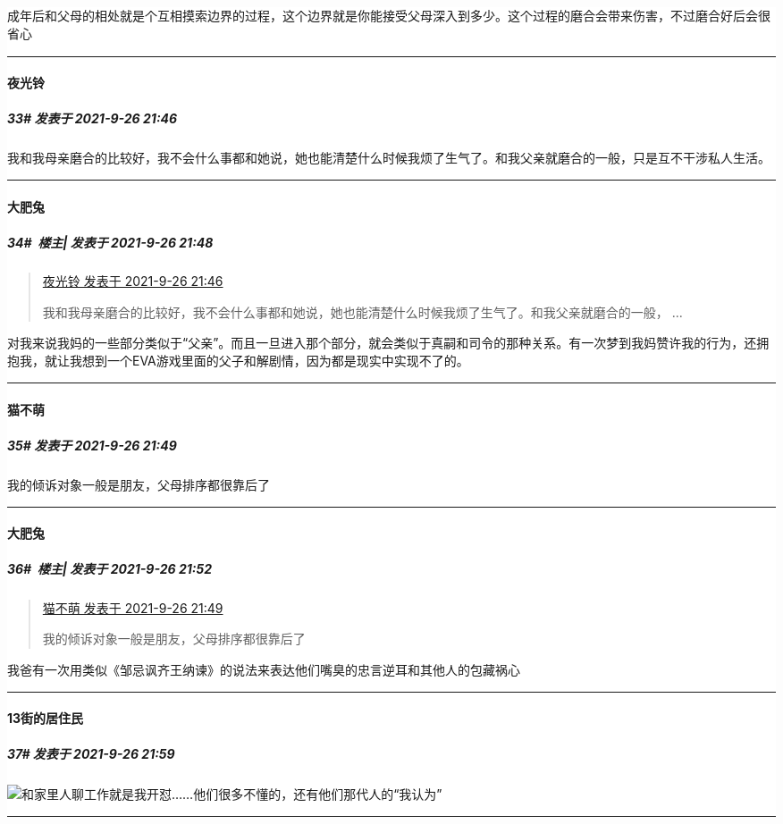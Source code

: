 成年后和父母的相处就是个互相摸索边界的过程，这个边界就是你能接受父母深入到多少。这个过程的磨合会带来伤害，不过磨合好后会很省心


*****

####  夜光铃  
##### 33#       发表于 2021-9-26 21:46


我和我母亲磨合的比较好，我不会什么事都和她说，她也能清楚什么时候我烦了生气了。和我父亲就磨合的一般，只是互不干涉私人生活。


*****

####  大肥兔  
##### 34#         楼主| 发表于 2021-9-26 21:48


<blockquote><a href="httphttps://bbs.saraba1st.com/2b/forum.php?mod=redirect&amp;goto=findpost&amp;pid=52902913&amp;ptid=2028853" target="_blank">夜光铃 发表于 2021-9-26 21:46</a>

我和我母亲磨合的比较好，我不会什么事都和她说，她也能清楚什么时候我烦了生气了。和我父亲就磨合的一般， ...</blockquote>
对我来说我妈的一些部分类似于“父亲”。而且一旦进入那个部分，就会类似于真嗣和司令的那种关系。有一次梦到我妈赞许我的行为，还拥抱我，就让我想到一个EVA游戏里面的父子和解剧情，因为都是现实中实现不了的。


*****

####  猫不萌  
##### 35#       发表于 2021-9-26 21:49


我的倾诉对象一般是朋友，父母排序都很靠后了


*****

####  大肥兔  
##### 36#         楼主| 发表于 2021-9-26 21:52


<blockquote><a href="httphttps://bbs.saraba1st.com/2b/forum.php?mod=redirect&amp;goto=findpost&amp;pid=52902945&amp;ptid=2028853" target="_blank">猫不萌 发表于 2021-9-26 21:49</a>

我的倾诉对象一般是朋友，父母排序都很靠后了</blockquote>
我爸有一次用类似《邹忌讽齐王纳谏》的说法来表达他们嘴臭的忠言逆耳和其他人的包藏祸心


*****

####  13街的居住民  
##### 37#       发表于 2021-9-26 21:59


<img src="https://static.saraba1st.com/image/smiley/face2017/020.png" referrerpolicy="no-referrer">和家里人聊工作就是我开怼……他们很多不懂的，还有他们那代人的“我认为”


*****
